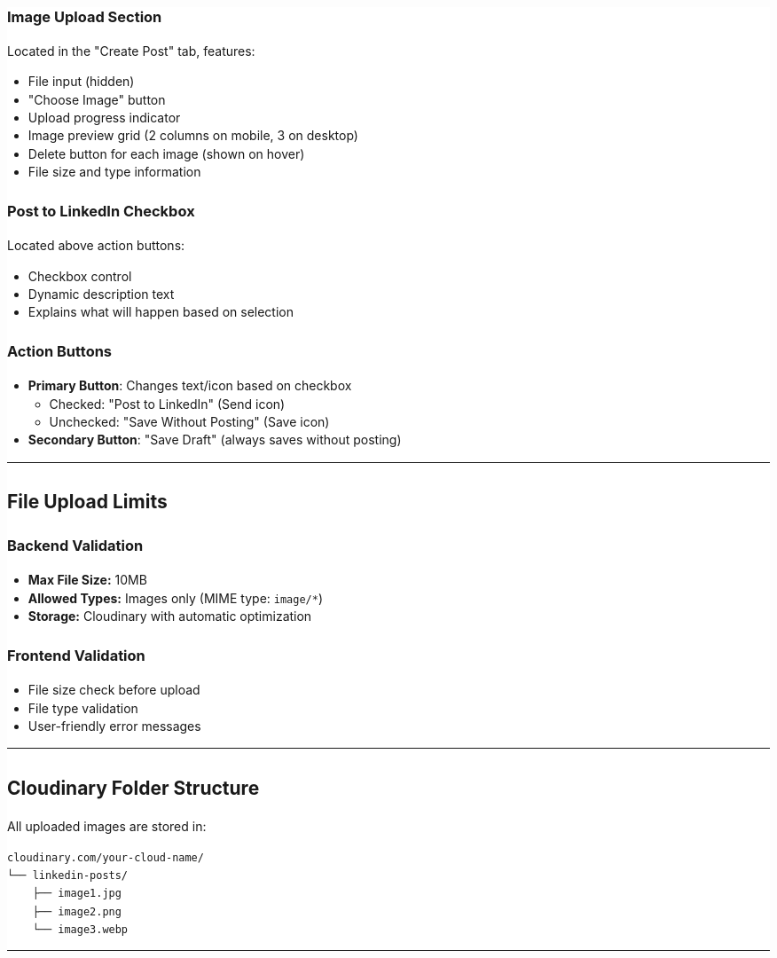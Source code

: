 ### Image Upload Section
Located in the "Create Post" tab, features:
- File input (hidden)
- "Choose Image" button
- Upload progress indicator
- Image preview grid (2 columns on mobile, 3 on desktop)
- Delete button for each image (shown on hover)
- File size and type information

### Post to LinkedIn Checkbox
Located above action buttons:
- Checkbox control
- Dynamic description text
- Explains what will happen based on selection

### Action Buttons
- **Primary Button**: Changes text/icon based on checkbox
  - Checked: "Post to LinkedIn" (Send icon)
  - Unchecked: "Save Without Posting" (Save icon)
- **Secondary Button**: "Save Draft" (always saves without posting)

---

## File Upload Limits

### Backend Validation
- **Max File Size:** 10MB
- **Allowed Types:** Images only (MIME type: `image/*`)
- **Storage:** Cloudinary with automatic optimization

### Frontend Validation
- File size check before upload
- File type validation
- User-friendly error messages

---

## Cloudinary Folder Structure

All uploaded images are stored in:
```
cloudinary.com/your-cloud-name/
└── linkedin-posts/
    ├── image1.jpg
    ├── image2.png
    └── image3.webp
```

---
